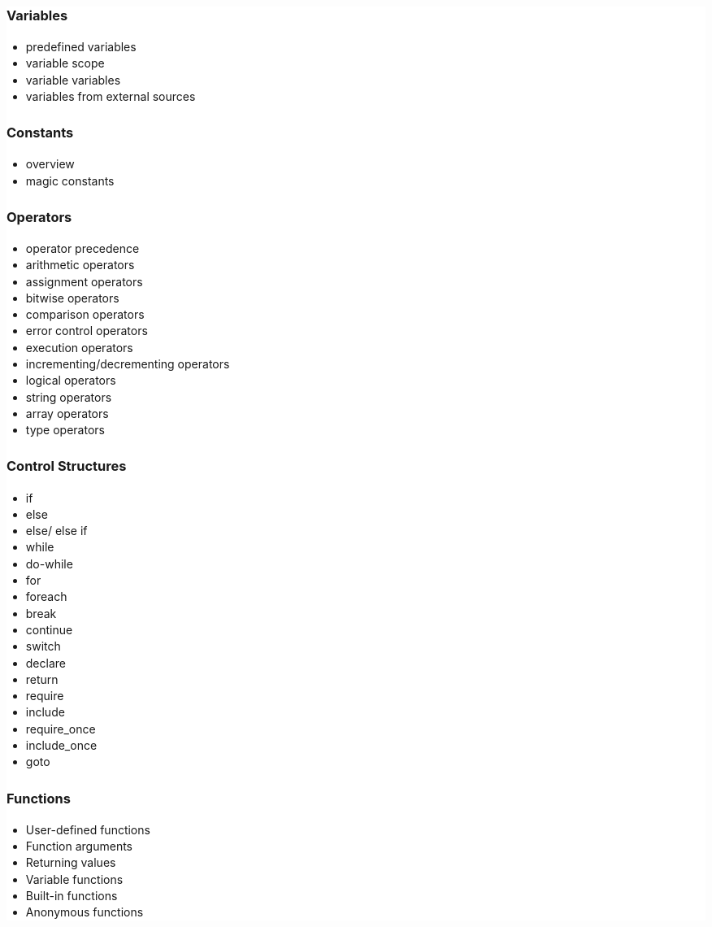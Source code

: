 ### Variables
- predefined variables
- variable scope
- variable variables
- variables from external sources

### Constants
- overview
- magic constants

### Operators
- operator precedence
- arithmetic operators
- assignment operators
- bitwise operators
- comparison operators
- error control operators
- execution operators
- incrementing/decrementing operators
- logical operators
- string operators
- array operators
- type operators

### Control Structures
- if
- else
- else/ else if
- while
- do-while
- for
- foreach
- break
- continue
- switch
- declare
- return
- require
- include
- require_once
- include_once
- goto

### Functions
- User-defined functions
- Function arguments
- Returning values
- Variable functions
- Built-in functions
- Anonymous functions

